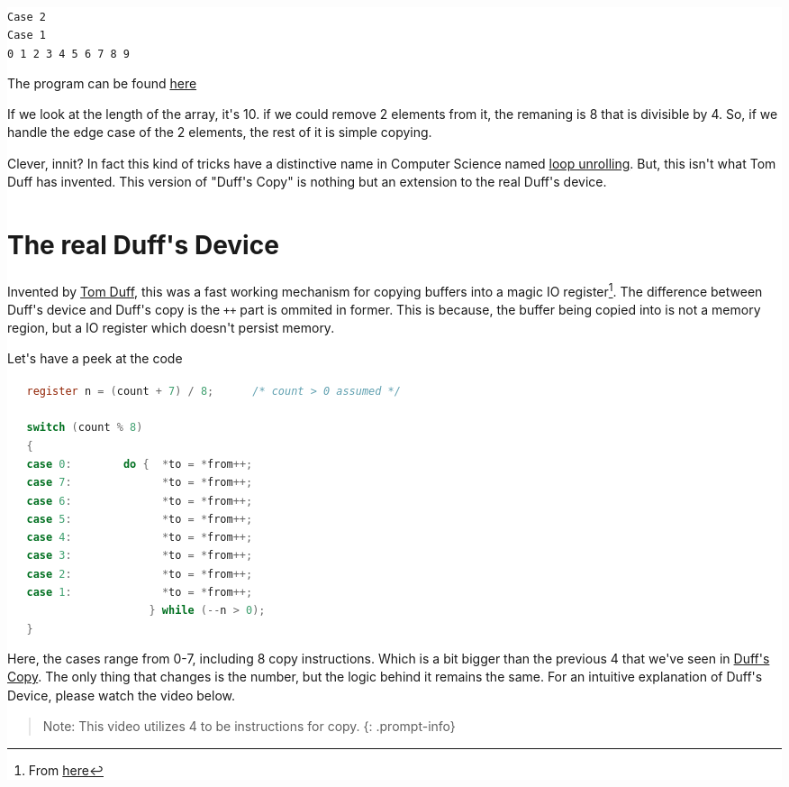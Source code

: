 ```console
Case 2
Case 1
0 1 2 3 4 5 6 7 8 9
```
The program can be found [here](https://github.com/rseragon/blog-assets/blob/main/duff/progs/simple_duff.c)<br/>

If we look at the length of the array, it's 10. if we could remove 2 elements from it, the remaning is 8 that is divisible by 4.
So, if we handle the edge case of the 2 elements, the rest of it is simple copying.

Clever, innit? In fact this kind of tricks have a distinctive name in Computer Science named [loop unrolling](https://en.wikipedia.org/wiki/Loop_unrolling).
But, this isn't what Tom Duff has invented. This version of "Duff's Copy" is nothing but an extension to the real Duff's device.

# The real Duff's Device
Invented by [Tom Duff](https://en.wikipedia.org/wiki/Tom_Duff), this was a fast working mechanism for copying buffers into a magic IO register[^magicIO].
The difference between Duff's device and Duff's copy is the `++` part is ommited in former. This is because, the buffer being copied into 
is not a memory region, but a IO register which doesn't persist memory.

Let's have a peek at the code

```c
   register n = (count + 7) / 8;      /* count > 0 assumed */

   switch (count % 8)
   {
   case 0:        do {  *to = *from++;
   case 7:              *to = *from++;
   case 6:              *to = *from++;
   case 5:              *to = *from++;
   case 4:              *to = *from++;
   case 3:              *to = *from++;
   case 2:              *to = *from++;
   case 1:              *to = *from++;
                      } while (--n > 0);
   }
```

Here, the cases range from 0-7, including 8 copy instructions. Which is a bit bigger than the previous 4 that we've seen in [Duff's Copy](#duffs-copy-in-c).
The only thing that changes is the number, but the logic behind it remains the same. For an intuitive explanation of Duff's Device, please watch the video below.

> Note: This video utilizes 4 to be instructions for copy.
{: .prompt-info}
<center>
  <video width="720" controls="true" allowfullscreen="true">
    <source src="https://cdn.jsdelivr.net/gh/rseragon/blog-assets@main/duff/anim/real_duff.mp4" type="video/mp4">
  </video>
</center>


[^weird]: Only for novices in C. Seasoned veterans recite these weird hieroglyphics with astute fluency.
[^slow]: look at [Performance](#performance)
[^loopUnrolling]: Optimize loop execution speed with reducing the amount of instructions executed. Refer more about it [here](https://en.wikipedia.org/wiki/Loop_unrolling)
[^duffsCopy]: Duff's Device and Duff's Copy are two similar sounding names, but aren't the same. Duff's device is the actual implementation of the device written by Tom Duff, whilst Duff's copy is a extension of it to make it applicable for C-style arrays. Have a look at [this conversation on Wikipedia](https://en.wikipedia.org/wiki/Talk:Duff%27s_device)
[^magicIO]: From [here](http://www.catb.org/jargon/html/D/Duffs-device.html)
[^duffWeird]: Even Tom Duff says that's its disgusting yet a it runs. [refer](http://www.lysator.liu.se/c/duffs-device.html)